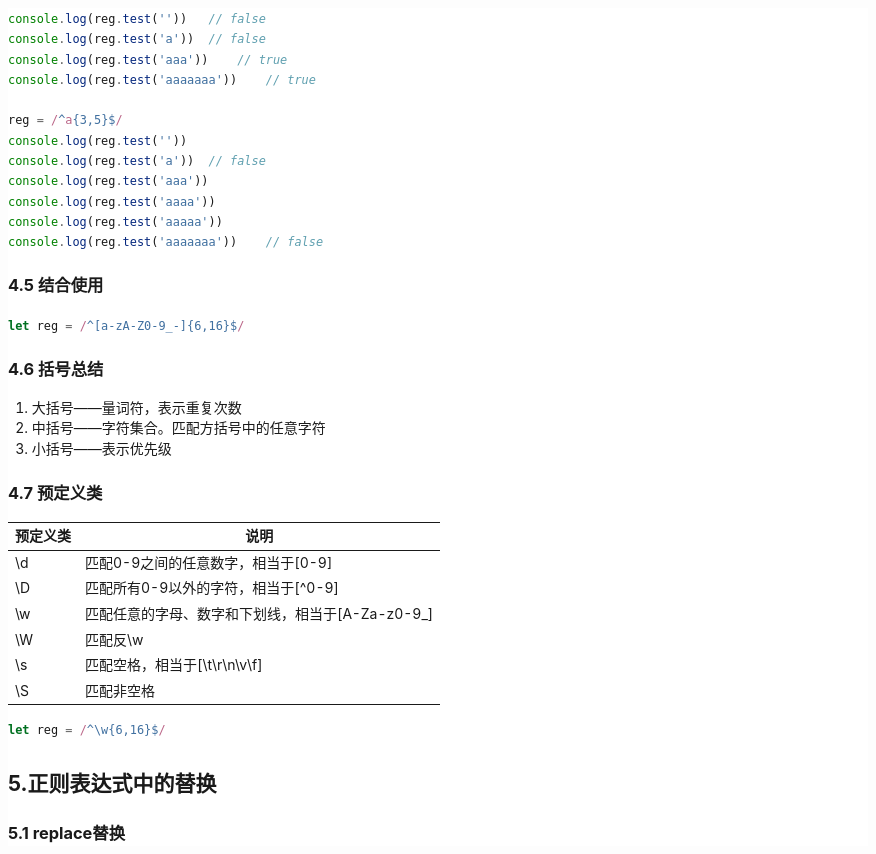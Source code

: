```javascript
console.log(reg.test(''))	// false
console.log(reg.test('a'))	// false
console.log(reg.test('aaa'))	// true
console.log(reg.test('aaaaaaa'))	// true

reg = /^a{3,5}$/
console.log(reg.test(''))
console.log(reg.test('a'))	// false
console.log(reg.test('aaa'))
console.log(reg.test('aaaa'))
console.log(reg.test('aaaaa'))
console.log(reg.test('aaaaaaa'))	// false
```



### 4.5 结合使用

```javascript
let reg = /^[a-zA-Z0-9_-]{6,16}$/
```



### 4.6 括号总结

1. 大括号——量词符，表示重复次数
2. 中括号——字符集合。匹配方括号中的任意字符
3. 小括号——表示优先级



### 4.7 预定义类

| 预定义类 | 说明                                             |
| -------- | ------------------------------------------------ |
| \d       | 匹配0-9之间的任意数字，相当于[0-9]               |
| \D       | 匹配所有0-9以外的字符，相当于[^0-9]              |
| \w       | 匹配任意的字母、数字和下划线，相当于[A-Za-z0-9_] |
| \W       | 匹配反\w                                         |
| \s       | 匹配空格，相当于[\t\r\n\v\f]                     |
| \S       | 匹配非空格                                       |

```javascript
let reg = /^\w{6,16}$/
```



## 5.正则表达式中的替换

### 5.1 replace替换
